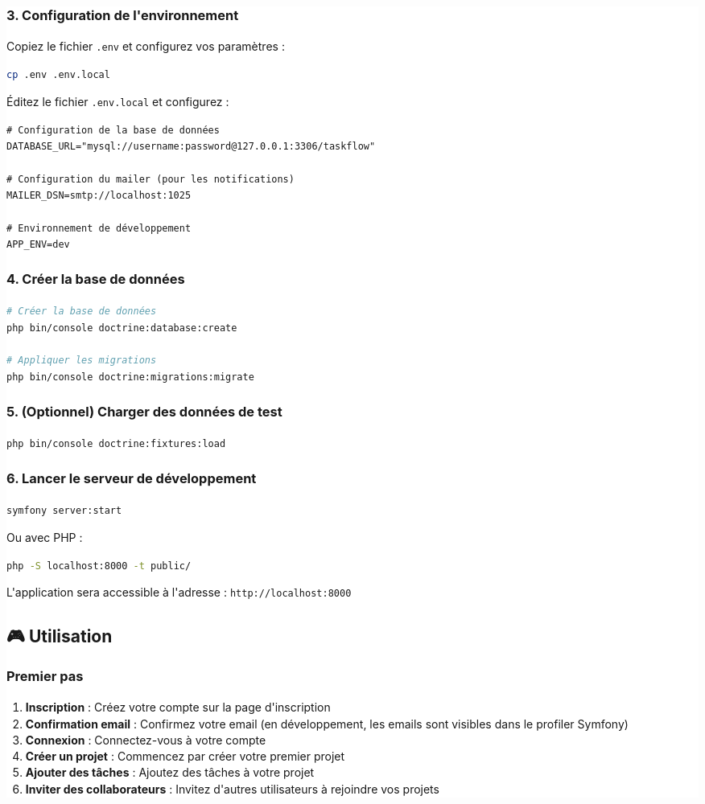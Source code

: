 ### 3. Configuration de l'environnement

Copiez le fichier `.env` et configurez vos paramètres :

```bash
cp .env .env.local
```

Éditez le fichier `.env.local` et configurez :

```env
# Configuration de la base de données
DATABASE_URL="mysql://username:password@127.0.0.1:3306/taskflow"

# Configuration du mailer (pour les notifications)
MAILER_DSN=smtp://localhost:1025

# Environnement de développement
APP_ENV=dev
```

### 4. Créer la base de données

```bash
# Créer la base de données
php bin/console doctrine:database:create

# Appliquer les migrations
php bin/console doctrine:migrations:migrate
```

### 5. (Optionnel) Charger des données de test

```bash
php bin/console doctrine:fixtures:load
```

### 6. Lancer le serveur de développement

```bash
symfony server:start
```

Ou avec PHP :

```bash
php -S localhost:8000 -t public/
```

L'application sera accessible à l'adresse : `http://localhost:8000`

## 🎮 Utilisation

### Premier pas

1. **Inscription** : Créez votre compte sur la page d'inscription
2. **Confirmation email** : Confirmez votre email (en développement, les emails sont visibles dans le profiler Symfony)
3. **Connexion** : Connectez-vous à votre compte
4. **Créer un projet** : Commencez par créer votre premier projet
5. **Ajouter des tâches** : Ajoutez des tâches à votre projet
6. **Inviter des collaborateurs** : Invitez d'autres utilisateurs à rejoindre vos projets
